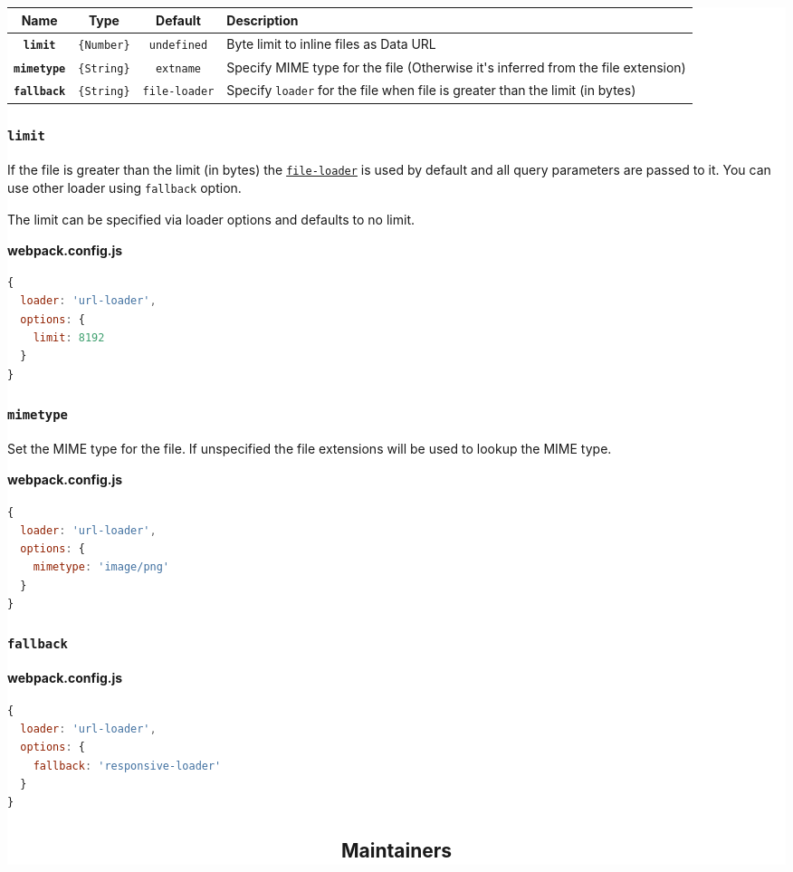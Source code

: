 |Name|Type|Default|Description|
|:--:|:--:|:-----:|:----------|
|**`limit`**|`{Number}`|`undefined`|Byte limit to inline files as Data URL|
|**`mimetype`**|`{String}`|`extname`|Specify MIME type for the file (Otherwise it's inferred from the file extension)|
|**`fallback`**|`{String}`|`file-loader`|Specify `loader` for the file when file is greater than the limit (in bytes)|

### `limit`

If the file is greater than the limit (in bytes) the [`file-loader`](https://github.com/webpack-contrib/file-loader) is used by default and all query parameters are passed to it.
You can use other loader using `fallback` option.

The limit can be specified via loader options and defaults to no limit.

**webpack.config.js**
```js
{
  loader: 'url-loader',
  options: {
    limit: 8192
  }
}
```

### `mimetype`

Set the MIME type for the file. If unspecified the file extensions will be used to lookup the MIME type.

**webpack.config.js**
```js
{
  loader: 'url-loader',
  options: {
    mimetype: 'image/png'
  }
}
```

### `fallback`

**webpack.config.js**
```js
{
  loader: 'url-loader',
  options: {
    fallback: 'responsive-loader'
  }
}
```

<h2 align="center">Maintainers</h2>
